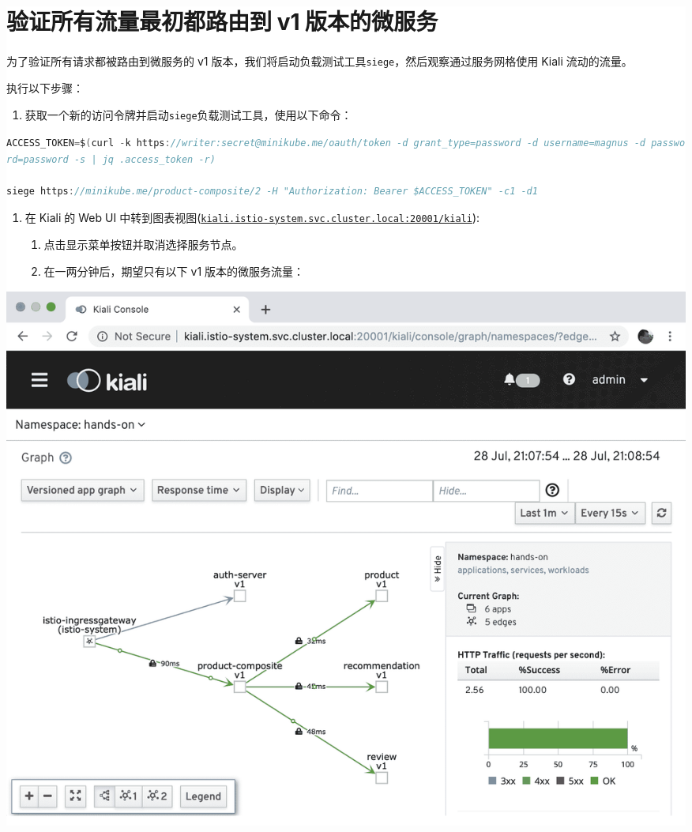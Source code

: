 # 验证所有流量最初都路由到 v1 版本的微服务

为了验证所有请求都被路由到微服务的 v1 版本，我们将启动负载测试工具`siege`，然后观察通过服务网格使用 Kiali 流动的流量。

执行以下步骤：

1.  获取一个新的访问令牌并启动`siege`负载测试工具，使用以下命令：

```java
ACCESS_TOKEN=$(curl -k https://writer:secret@minikube.me/oauth/token -d grant_type=password -d username=magnus -d password=password -s | jq .access_token -r)

siege https://minikube.me/product-composite/2 -H "Authorization: Bearer $ACCESS_TOKEN" -c1 -d1
```

1.  在 Kiali 的 Web UI 中转到图表视图([`kiali.istio-system.svc.cluster.local:20001/kiali`](http://kiali.istio-system.svc.cluster.local:20001/kiali)):

    1.  点击显示菜单按钮并取消选择服务节点。

    1.  在一两分钟后，期望只有以下 v1 版本的微服务流量：

![](img/e2170279-e949-462e-b545-b0b5c6c69d54.png)
